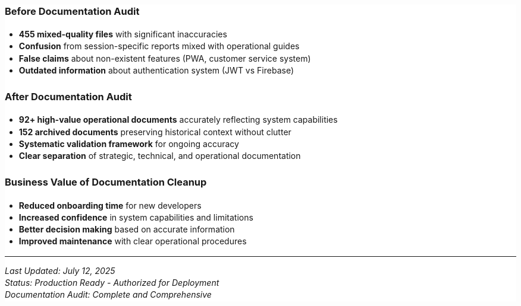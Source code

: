 ### **Before Documentation Audit**
- **455 mixed-quality files** with significant inaccuracies
- **Confusion** from session-specific reports mixed with operational guides
- **False claims** about non-existent features (PWA, customer service system)
- **Outdated information** about authentication system (JWT vs Firebase)

### **After Documentation Audit** 
- **92+ high-value operational documents** accurately reflecting system capabilities
- **152 archived documents** preserving historical context without clutter
- **Systematic validation framework** for ongoing accuracy
- **Clear separation** of strategic, technical, and operational documentation

### **Business Value of Documentation Cleanup**
- **Reduced onboarding time** for new developers
- **Increased confidence** in system capabilities and limitations
- **Better decision making** based on accurate information
- **Improved maintenance** with clear operational procedures

---

*Last Updated: July 12, 2025*  
*Status: Production Ready - Authorized for Deployment*  
*Documentation Audit: Complete and Comprehensive* 